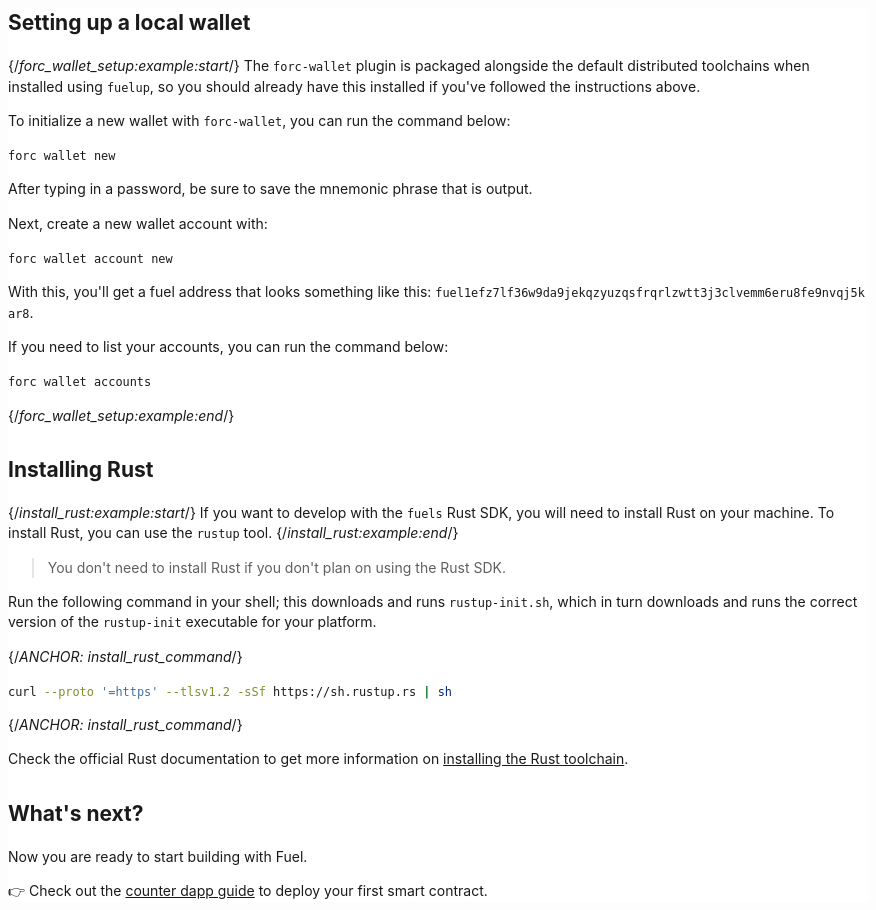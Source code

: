 ## Setting up a local wallet

{/*forc_wallet_setup:example:start*/}
The `forc-wallet` plugin is packaged alongside the default distributed toolchains when installed using `fuelup`, so you should already have this installed if you've followed the instructions above.

To initialize a new wallet with `forc-wallet`, you can run the command below:

```console
forc wallet new
```

After typing in a password, be sure to save the mnemonic phrase that is output.

Next, create a new wallet account with:

```console
forc wallet account new
```

With this, you'll get a fuel address that looks something like this: `fuel1efz7lf36w9da9jekqzyuzqsfrqrlzwtt3j3clvemm6eru8fe9nvqj5kar8`.

If you need to list your accounts, you can run the command below:

```console
forc wallet accounts
```

{/*forc_wallet_setup:example:end*/}

## Installing Rust

{/*install_rust:example:start*/}
If you want to develop with the `fuels` Rust SDK, you will need to install Rust on your machine. To install Rust, you can use the `rustup` tool.
{/*install_rust:example:end*/}

> You don't need to install Rust if you don't plan on using the Rust SDK.

Run the following command in your shell; this downloads and runs `rustup-init.sh`, which in turn downloads and runs the correct version of the `rustup-init` executable for your platform.

{/*ANCHOR: install_rust_command*/}

```sh
curl --proto '=https' --tlsv1.2 -sSf https://sh.rustup.rs | sh
```

{/*ANCHOR: install_rust_command*/}

Check the official Rust documentation to get more information on [installing the Rust toolchain](https://www.rust-lang.org/tools/install).

## What's next?

Now you are ready to start building with Fuel.

👉 Check out the [counter dapp guide](/guides/counter-dapp) to deploy your first smart contract.

